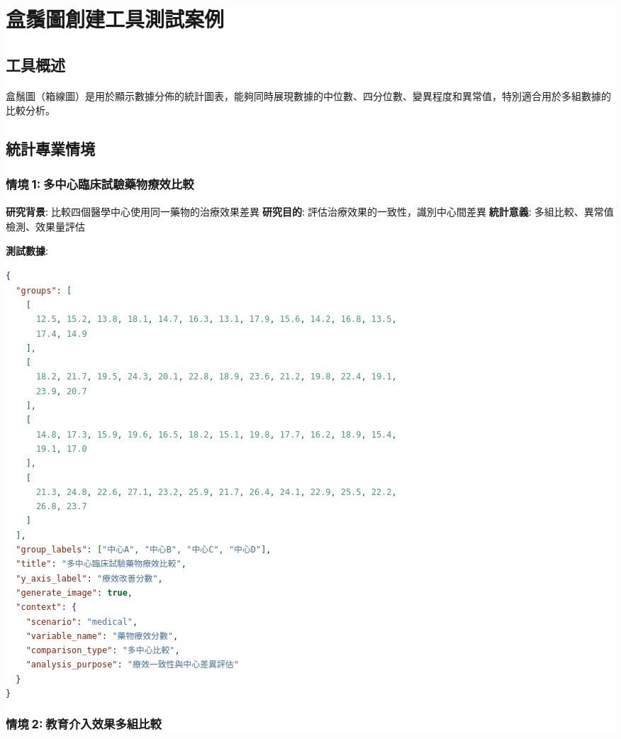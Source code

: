 # 盒鬚圖創建工具測試案例

## 工具概述

盒鬚圖（箱線圖）是用於顯示數據分佈的統計圖表，能夠同時展現數據的中位數、四分位數、變異程度和異常值，特別適合用於多組數據的比較分析。

## 統計專業情境

### 情境 1: 多中心臨床試驗藥物療效比較

**研究背景**: 比較四個醫學中心使用同一藥物的治療效果差異
**研究目的**: 評估治療效果的一致性，識別中心間差異
**統計意義**: 多組比較、異常值檢測、效果量評估

**測試數據**:

```json
{
  "groups": [
    [
      12.5, 15.2, 13.8, 18.1, 14.7, 16.3, 13.1, 17.9, 15.6, 14.2, 16.8, 13.5,
      17.4, 14.9
    ],
    [
      18.2, 21.7, 19.5, 24.3, 20.1, 22.8, 18.9, 23.6, 21.2, 19.8, 22.4, 19.1,
      23.9, 20.7
    ],
    [
      14.8, 17.3, 15.9, 19.6, 16.5, 18.2, 15.1, 19.8, 17.7, 16.2, 18.9, 15.4,
      19.1, 17.0
    ],
    [
      21.3, 24.8, 22.6, 27.1, 23.2, 25.9, 21.7, 26.4, 24.1, 22.9, 25.5, 22.2,
      26.8, 23.7
    ]
  ],
  "group_labels": ["中心A", "中心B", "中心C", "中心D"],
  "title": "多中心臨床試驗藥物療效比較",
  "y_axis_label": "療效改善分數",
  "generate_image": true,
  "context": {
    "scenario": "medical",
    "variable_name": "藥物療效分數",
    "comparison_type": "多中心比較",
    "analysis_purpose": "療效一致性與中心差異評估"
  }
}
```

### 情境 2: 教育介入效果多組比較
